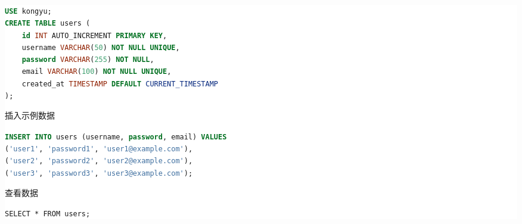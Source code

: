 ```sql
USE kongyu;
CREATE TABLE users (
    id INT AUTO_INCREMENT PRIMARY KEY,
    username VARCHAR(50) NOT NULL UNIQUE,
    password VARCHAR(255) NOT NULL,
    email VARCHAR(100) NOT NULL UNIQUE,
    created_at TIMESTAMP DEFAULT CURRENT_TIMESTAMP
);
```

插入示例数据

```sql
INSERT INTO users (username, password, email) VALUES
('user1', 'password1', 'user1@example.com'),
('user2', 'password2', 'user2@example.com'),
('user3', 'password3', 'user3@example.com');
```

查看数据

```
SELECT * FROM users;
```

